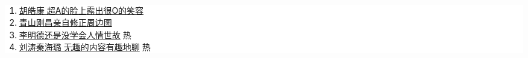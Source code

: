 1. [胡皓康 超A的脸上露出很O的笑容](https://s.weibo.com//weibo?q=%E8%83%A1%E7%9A%93%E5%BA%B7%20%E8%B6%85A%E7%9A%84%E8%84%B8%E4%B8%8A%E9%9C%B2%E5%87%BA%E5%BE%88O%E7%9A%84%E7%AC%91%E5%AE%B9&t=31&band_rank=49&Refer=top)
1. [青山刚昌亲自修正周边图](https://s.weibo.com//weibo?q=%E9%9D%92%E5%B1%B1%E5%88%9A%E6%98%8C%E4%BA%B2%E8%87%AA%E4%BF%AE%E6%AD%A3%E5%91%A8%E8%BE%B9%E5%9B%BE&t=31&band_rank=50&Refer=top)
1. [李明德还是没学会人情世故](https://s.weibo.com//weibo?q=%23%E6%9D%8E%E6%98%8E%E5%BE%B7%E8%BF%98%E6%98%AF%E6%B2%A1%E5%AD%A6%E4%BC%9A%E4%BA%BA%E6%83%85%E4%B8%96%E6%95%85%23&t=31&band_rank=6&Refer=top)
   热
1. [刘涛秦海璐 无趣的内容有趣地聊](https://s.weibo.com//weibo?q=%E5%88%98%E6%B6%9B%E7%A7%A6%E6%B5%B7%E7%92%90%20%E6%97%A0%E8%B6%A3%E7%9A%84%E5%86%85%E5%AE%B9%E6%9C%89%E8%B6%A3%E5%9C%B0%E8%81%8A&t=31&band_rank=7&Refer=top)
   热
